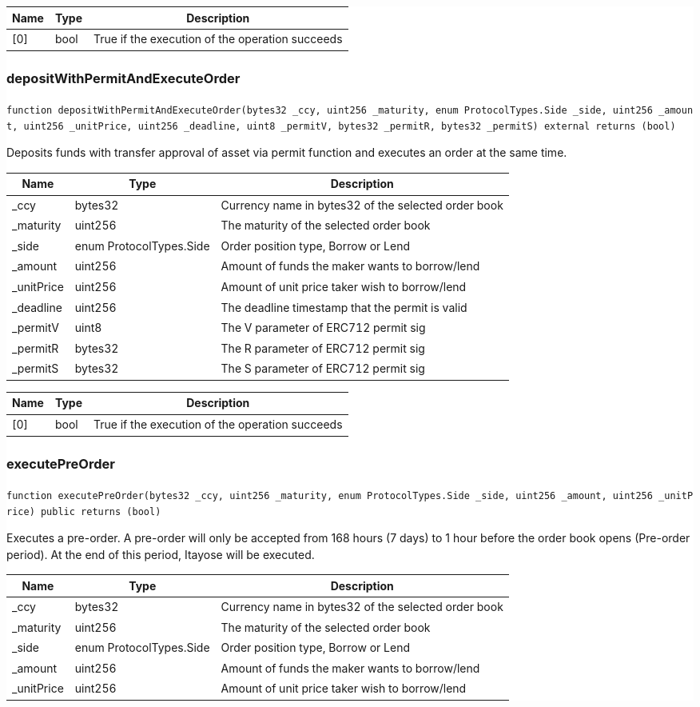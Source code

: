 | Name | Type | Description |
| ---- | ---- | ----------- |
| [0] | bool | True if the execution of the operation succeeds |

### depositWithPermitAndExecuteOrder

```solidity
function depositWithPermitAndExecuteOrder(bytes32 _ccy, uint256 _maturity, enum ProtocolTypes.Side _side, uint256 _amount, uint256 _unitPrice, uint256 _deadline, uint8 _permitV, bytes32 _permitR, bytes32 _permitS) external returns (bool)
```

Deposits funds with transfer approval of asset via permit function
and executes an order at the same time.

| Name | Type | Description |
| ---- | ---- | ----------- |
| _ccy | bytes32 | Currency name in bytes32 of the selected order book |
| _maturity | uint256 | The maturity of the selected order book |
| _side | enum ProtocolTypes.Side | Order position type, Borrow or Lend |
| _amount | uint256 | Amount of funds the maker wants to borrow/lend |
| _unitPrice | uint256 | Amount of unit price taker wish to borrow/lend |
| _deadline | uint256 | The deadline timestamp that the permit is valid |
| _permitV | uint8 | The V parameter of ERC712 permit sig |
| _permitR | bytes32 | The R parameter of ERC712 permit sig |
| _permitS | bytes32 | The S parameter of ERC712 permit sig |

| Name | Type | Description |
| ---- | ---- | ----------- |
| [0] | bool | True if the execution of the operation succeeds |

### executePreOrder

```solidity
function executePreOrder(bytes32 _ccy, uint256 _maturity, enum ProtocolTypes.Side _side, uint256 _amount, uint256 _unitPrice) public returns (bool)
```

Executes a pre-order. A pre-order will only be accepted from 168 hours (7 days) to 1 hour
before the order book opens (Pre-order period). At the end of this period, Itayose will be executed.

| Name | Type | Description |
| ---- | ---- | ----------- |
| _ccy | bytes32 | Currency name in bytes32 of the selected order book |
| _maturity | uint256 | The maturity of the selected order book |
| _side | enum ProtocolTypes.Side | Order position type, Borrow or Lend |
| _amount | uint256 | Amount of funds the maker wants to borrow/lend |
| _unitPrice | uint256 | Amount of unit price taker wish to borrow/lend |
